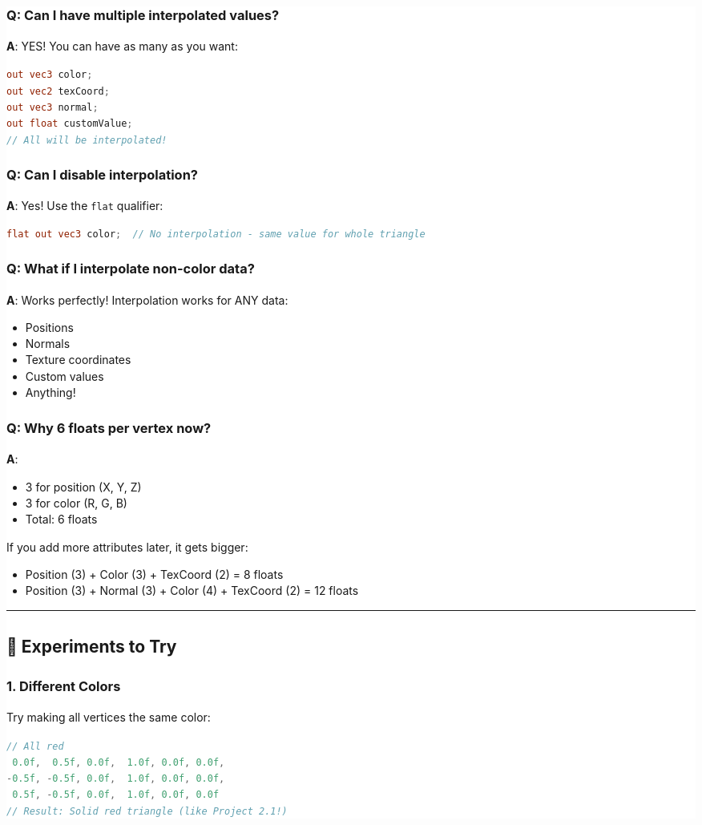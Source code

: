### Q: Can I have multiple interpolated values?

**A**: YES! You can have as many as you want:

```glsl
out vec3 color;
out vec2 texCoord;
out vec3 normal;
out float customValue;
// All will be interpolated!
```

### Q: Can I disable interpolation?

**A**: Yes! Use the `flat` qualifier:

```glsl
flat out vec3 color;  // No interpolation - same value for whole triangle
```

### Q: What if I interpolate non-color data?

**A**: Works perfectly! Interpolation works for ANY data:

- Positions
- Normals
- Texture coordinates
- Custom values
- Anything!

### Q: Why 6 floats per vertex now?

**A**:

- 3 for position (X, Y, Z)
- 3 for color (R, G, B)
- Total: 6 floats

If you add more attributes later, it gets bigger:

- Position (3) + Color (3) + TexCoord (2) = 8 floats
- Position (3) + Normal (3) + Color (4) + TexCoord (2) = 12 floats

---

## 🧪 Experiments to Try

### 1. Different Colors

Try making all vertices the same color:

```csharp
// All red
 0.0f,  0.5f, 0.0f,  1.0f, 0.0f, 0.0f,
-0.5f, -0.5f, 0.0f,  1.0f, 0.0f, 0.0f,
 0.5f, -0.5f, 0.0f,  1.0f, 0.0f, 0.0f
// Result: Solid red triangle (like Project 2.1!)
```
